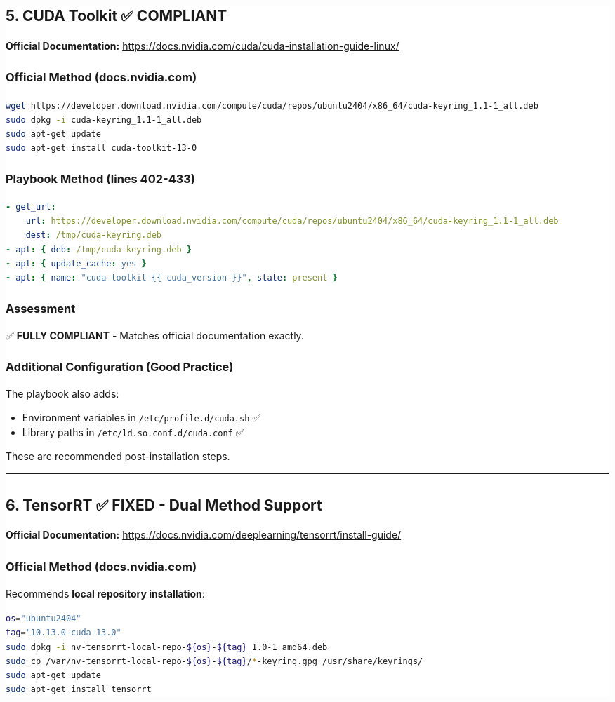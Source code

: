 
## 5. CUDA Toolkit ✅ COMPLIANT

**Official Documentation:** https://docs.nvidia.com/cuda/cuda-installation-guide-linux/

### Official Method (docs.nvidia.com)
```bash
wget https://developer.download.nvidia.com/compute/cuda/repos/ubuntu2404/x86_64/cuda-keyring_1.1-1_all.deb
sudo dpkg -i cuda-keyring_1.1-1_all.deb
sudo apt-get update
sudo apt-get install cuda-toolkit-13-0
```

### Playbook Method (lines 402-433)
```yaml
- get_url:
    url: https://developer.download.nvidia.com/compute/cuda/repos/ubuntu2404/x86_64/cuda-keyring_1.1-1_all.deb
    dest: /tmp/cuda-keyring.deb
- apt: { deb: /tmp/cuda-keyring.deb }
- apt: { update_cache: yes }
- apt: { name: "cuda-toolkit-{{ cuda_version }}", state: present }
```

### Assessment
✅ **FULLY COMPLIANT** - Matches official documentation exactly.

### Additional Configuration (Good Practice)
The playbook also adds:
- Environment variables in `/etc/profile.d/cuda.sh` ✅
- Library paths in `/etc/ld.so.conf.d/cuda.conf` ✅

These are recommended post-installation steps.

---

## 6. TensorRT ✅ FIXED - Dual Method Support

**Official Documentation:** https://docs.nvidia.com/deeplearning/tensorrt/install-guide/

### Official Method (docs.nvidia.com)
Recommends **local repository installation**:
```bash
os="ubuntu2404"
tag="10.13.0-cuda-13.0"
sudo dpkg -i nv-tensorrt-local-repo-${os}-${tag}_1.0-1_amd64.deb
sudo cp /var/nv-tensorrt-local-repo-${os}-${tag}/*-keyring.gpg /usr/share/keyrings/
sudo apt-get update
sudo apt-get install tensorrt
```
